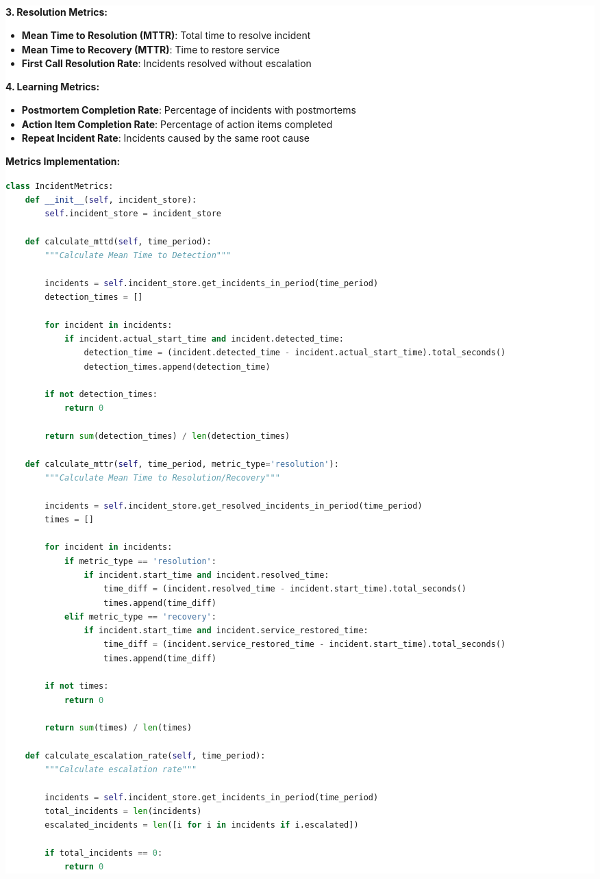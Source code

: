**3. Resolution Metrics:**
- **Mean Time to Resolution (MTTR)**: Total time to resolve incident
- **Mean Time to Recovery (MTTR)**: Time to restore service
- **First Call Resolution Rate**: Incidents resolved without escalation

**4. Learning Metrics:**
- **Postmortem Completion Rate**: Percentage of incidents with postmortems
- **Action Item Completion Rate**: Percentage of action items completed
- **Repeat Incident Rate**: Incidents caused by the same root cause

**Metrics Implementation:**

```python
class IncidentMetrics:
    def __init__(self, incident_store):
        self.incident_store = incident_store
    
    def calculate_mttd(self, time_period):
        """Calculate Mean Time to Detection"""
        
        incidents = self.incident_store.get_incidents_in_period(time_period)
        detection_times = []
        
        for incident in incidents:
            if incident.actual_start_time and incident.detected_time:
                detection_time = (incident.detected_time - incident.actual_start_time).total_seconds()
                detection_times.append(detection_time)
        
        if not detection_times:
            return 0
        
        return sum(detection_times) / len(detection_times)
    
    def calculate_mttr(self, time_period, metric_type='resolution'):
        """Calculate Mean Time to Resolution/Recovery"""
        
        incidents = self.incident_store.get_resolved_incidents_in_period(time_period)
        times = []
        
        for incident in incidents:
            if metric_type == 'resolution':
                if incident.start_time and incident.resolved_time:
                    time_diff = (incident.resolved_time - incident.start_time).total_seconds()
                    times.append(time_diff)
            elif metric_type == 'recovery':
                if incident.start_time and incident.service_restored_time:
                    time_diff = (incident.service_restored_time - incident.start_time).total_seconds()
                    times.append(time_diff)
        
        if not times:
            return 0
        
        return sum(times) / len(times)
    
    def calculate_escalation_rate(self, time_period):
        """Calculate escalation rate"""
        
        incidents = self.incident_store.get_incidents_in_period(time_period)
        total_incidents = len(incidents)
        escalated_incidents = len([i for i in incidents if i.escalated])
        
        if total_incidents == 0:
            return 0
```